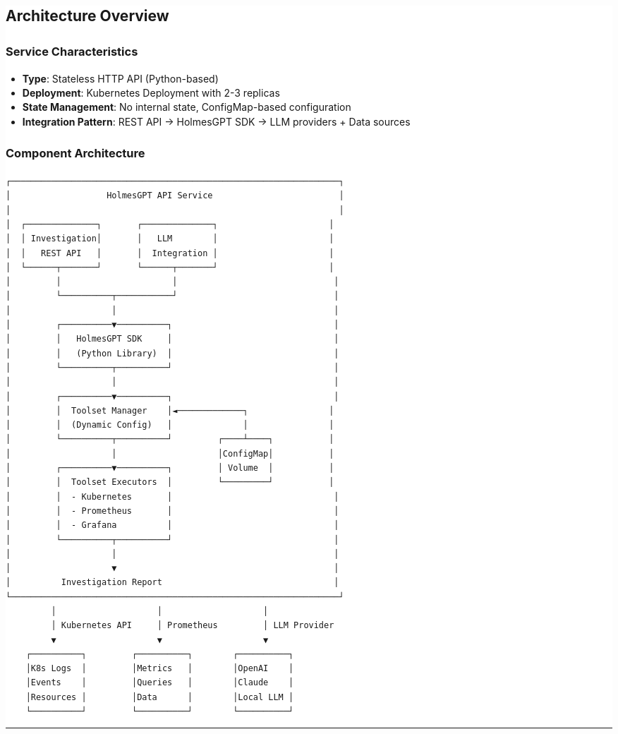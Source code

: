 
## Architecture Overview

### Service Characteristics

- **Type**: Stateless HTTP API (Python-based)
- **Deployment**: Kubernetes Deployment with 2-3 replicas
- **State Management**: No internal state, ConfigMap-based configuration
- **Integration Pattern**: REST API → HolmesGPT SDK → LLM providers + Data sources

### Component Architecture

```
┌─────────────────────────────────────────────────────────────────┐
│                   HolmesGPT API Service                         │
│                                                                 │
│  ┌──────────────┐       ┌──────────────┐                      │
│  │ Investigation│       │   LLM        │                      │
│  │   REST API   │       │  Integration │                      │
│  └──────┬───────┘       └──────┬───────┘                      │
│         │                      │                               │
│         └──────────┬───────────┘                               │
│                    │                                           │
│         ┌──────────▼──────────┐                                │
│         │   HolmesGPT SDK     │                                │
│         │   (Python Library)  │                                │
│         └──────────┬──────────┘                                │
│                    │                                           │
│         ┌──────────▼──────────┐                                │
│         │  Toolset Manager    │◄─────────────┐                │
│         │  (Dynamic Config)   │              │                │
│         └──────────┬──────────┘         ┌────┴────┐           │
│                    │                    │ConfigMap│           │
│         ┌──────────▼──────────┐         │ Volume  │           │
│         │  Toolset Executors  │         └─────────┘           │
│         │  - Kubernetes       │                                │
│         │  - Prometheus       │                                │
│         │  - Grafana          │                                │
│         └──────────┬──────────┘                                │
│                    │                                           │
│                    ▼                                           │
│          Investigation Report                                  │
└─────────────────────────────────────────────────────────────────┘
         │                    │                    │
         │ Kubernetes API     │ Prometheus         │ LLM Provider
         ▼                    ▼                    ▼
    ┌──────────┐         ┌──────────┐        ┌──────────┐
    │K8s Logs  │         │Metrics   │        │OpenAI    │
    │Events    │         │Queries   │        │Claude    │
    │Resources │         │Data      │        │Local LLM │
    └──────────┘         └──────────┘        └──────────┘
```

---
